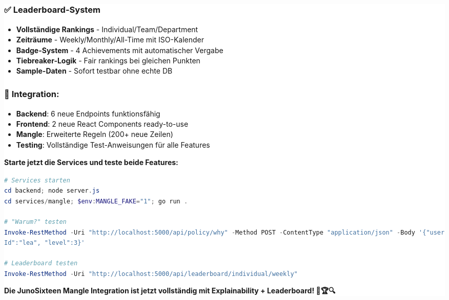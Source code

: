 ### ✅ **Leaderboard-System**
- **Vollständige Rankings** - Individual/Team/Department
- **Zeiträume** - Weekly/Monthly/All-Time mit ISO-Kalender
- **Badge-System** - 4 Achievements mit automatischer Vergabe
- **Tiebreaker-Logik** - Fair rankings bei gleichen Punkten
- **Sample-Daten** - Sofort testbar ohne echte DB

### 🎯 **Integration:**
- **Backend**: 6 neue Endpoints funktionsfähig
- **Frontend**: 2 neue React Components ready-to-use
- **Mangle**: Erweiterte Regeln (200+ neue Zeilen)
- **Testing**: Vollständige Test-Anweisungen für alle Features

**Starte jetzt die Services und teste beide Features:**

```powershell
# Services starten
cd backend; node server.js
cd services/mangle; $env:MANGLE_FAKE="1"; go run .

# "Warum?" testen
Invoke-RestMethod -Uri "http://localhost:5000/api/policy/why" -Method POST -ContentType "application/json" -Body '{"userId":"lea", "level":3}'

# Leaderboard testen  
Invoke-RestMethod -Uri "http://localhost:5000/api/leaderboard/individual/weekly"
```

**Die JunoSixteen Mangle Integration ist jetzt vollständig mit Explainability + Leaderboard! 🎯🏆🔍** 